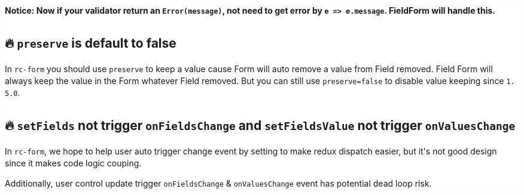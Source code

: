 **Notice: Now if your validator return an `Error(message)`, not need to get error by `e => e.message`. FieldForm will handle this.**

## 🔥 `preserve` is default to false

In `rc-form` you should use `preserve` to keep a value cause Form will auto remove a value from Field removed. Field Form will always keep the value in the Form whatever Field removed. But you can still use `preserve=false` to disable value keeping since `1.5.0`.

## 🔥 `setFields` not trigger `onFieldsChange` and `setFieldsValue` not trigger `onValuesChange`

In `rc-form`, we hope to help user auto trigger change event by setting to make redux dispatch easier, but it's not good design since it makes code logic couping.

Additionally, user control update trigger `onFieldsChange` & `onValuesChange` event has potential dead loop risk.
